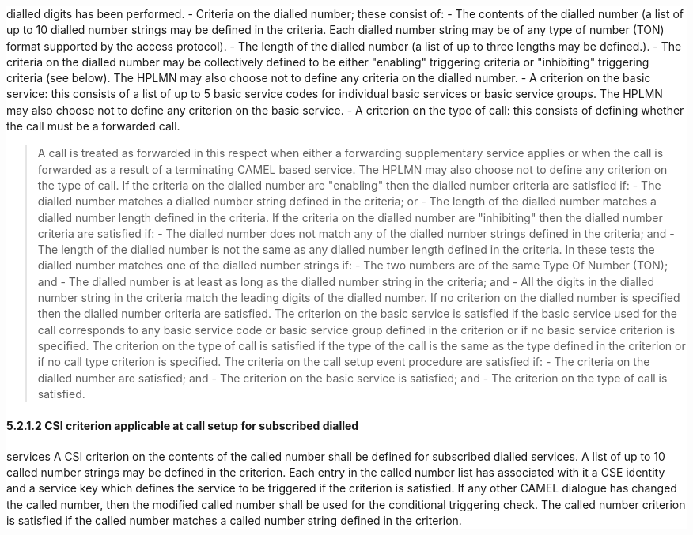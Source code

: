 dialled digits has been performed.
\- Criteria on the dialled number; these consist of:
\- The contents of the dialled number (a list of up to 10 dialled number
strings may be defined in the criteria. Each dialled number string may be of
any type of number (TON) format supported by the access protocol).
\- The length of the dialled number (a list of up to three lengths may be
defined.).
\- The criteria on the dialled number may be collectively defined to be either
\"enabling\" triggering criteria or \"inhibiting\" triggering criteria (see
below). The HPLMN may also choose not to define any criteria on the dialled
number.
\- A criterion on the basic service: this consists of a list of up to 5 basic
service codes for individual basic services or basic service groups. The HPLMN
may also choose not to define any criterion on the basic service.
\- A criterion on the type of call: this consists of defining whether the call
must be a forwarded call.
> A call is treated as forwarded in this respect when either a forwarding
> supplementary service applies or when the call is forwarded as a result of a
> terminating CAMEL based service. The HPLMN may also choose not to define any
> criterion on the type of call.
If the criteria on the dialled number are \"enabling\" then the dialled number
criteria are satisfied if:
\- The dialled number matches a dialled number string defined in the criteria;
or
\- The length of the dialled number matches a dialled number length defined in
the criteria.
If the criteria on the dialled number are \"inhibiting\" then the dialled
number criteria are satisfied if:
\- The dialled number does not match any of the dialled number strings defined
in the criteria; and
\- The length of the dialled number is not the same as any dialled number
length defined in the criteria.
In these tests the dialled number matches one of the dialled number strings
if:
\- The two numbers are of the same Type Of Number (TON); and
\- The dialled number is at least as long as the dialled number string in the
criteria; and
\- All the digits in the dialled number string in the criteria match the
leading digits of the dialled number.
If no criterion on the dialled number is specified then the dialled number
criteria are satisfied.
The criterion on the basic service is satisfied if the basic service used for
the call corresponds to any basic service code or basic service group defined
in the criterion or if no basic service criterion is specified.
The criterion on the type of call is satisfied if the type of the call is the
same as the type defined in the criterion or if no call type criterion is
specified.
The criteria on the call setup event procedure are satisfied if:
\- The criteria on the dialled number are satisfied; and
\- The criterion on the basic service is satisfied; and
\- The criterion on the type of call is satisfied.
#### 5.2.1.2 CSI criterion applicable at call setup for subscribed dialled
services
A CSI criterion on the contents of the called number shall be defined for
subscribed dialled services. A list of up to 10 called number strings may be
defined in the criterion. Each entry in the called number list has associated
with it a CSE identity and a service key which defines the service to be
triggered if the criterion is satisfied.
If any other CAMEL dialogue has changed the called number, then the modified
called number shall be used for the conditional triggering check.
The called number criterion is satisfied if the called number matches a called
number string defined in the criterion.
